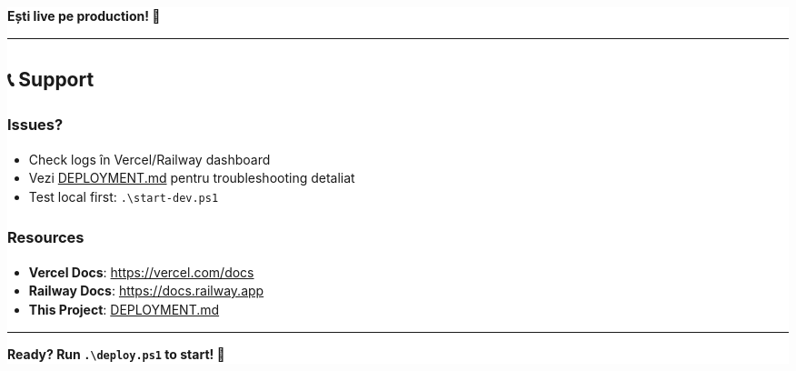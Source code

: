 **Ești live pe production! 🚀**

---

## 📞 Support

### Issues?
- Check logs în Vercel/Railway dashboard
- Vezi [DEPLOYMENT.md](DEPLOYMENT.md) pentru troubleshooting detaliat
- Test local first: `.\start-dev.ps1`

### Resources
- **Vercel Docs**: https://vercel.com/docs
- **Railway Docs**: https://docs.railway.app
- **This Project**: [DEPLOYMENT.md](DEPLOYMENT.md)

---

**Ready? Run `.\deploy.ps1` to start! 🚀**
